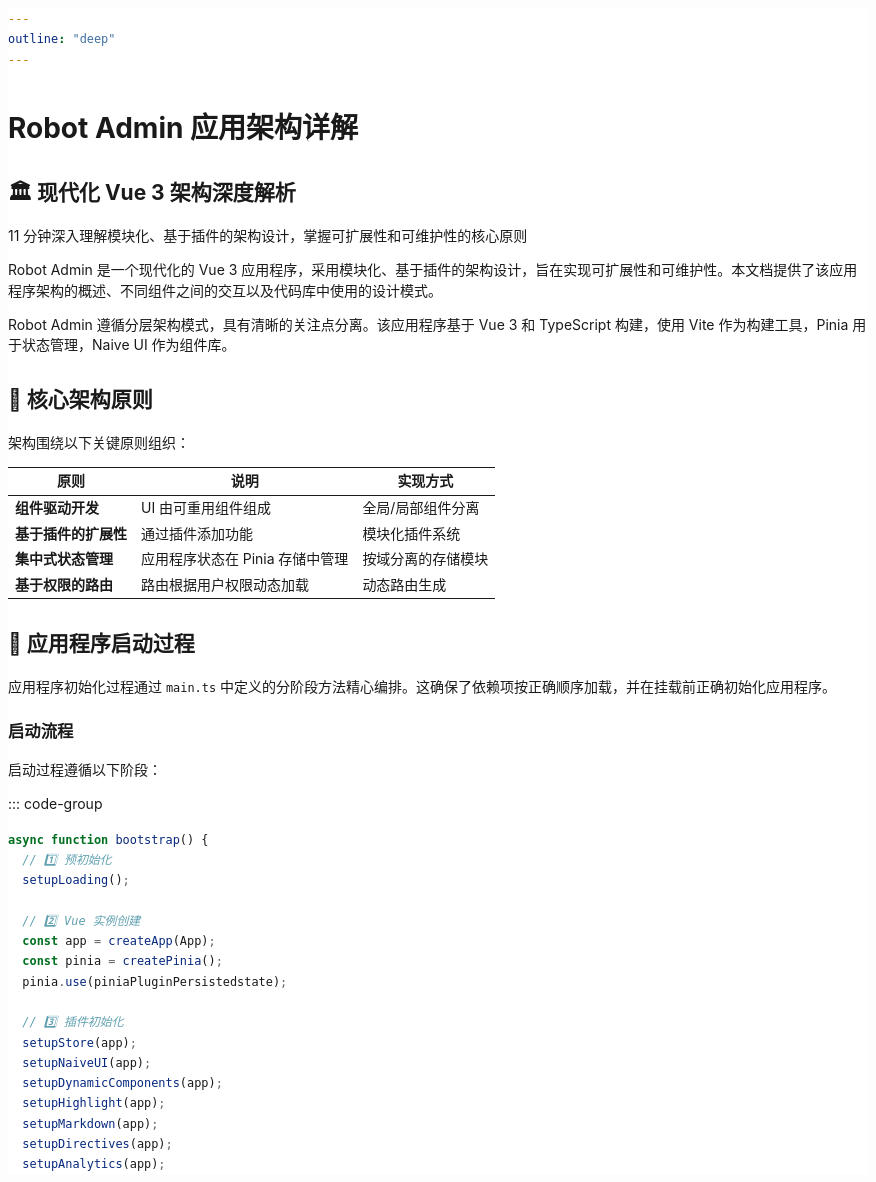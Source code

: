 ```yaml
---
outline: "deep"
---
```


# Robot Admin 应用架构详解

<div class="hero-banner">
  <h2>🏛️ 现代化 Vue 3 架构深度解析</h2>
  <p>11 分钟深入理解模块化、基于插件的架构设计，掌握可扩展性和可维护性的核心原则</p>
</div>

Robot Admin 是一个现代化的 Vue 3 应用程序，采用模块化、基于插件的架构设计，旨在实现可扩展性和可维护性。本文档提供了该应用程序架构的概述、不同组件之间的交互以及代码库中使用的设计模式。

Robot Admin 遵循分层架构模式，具有清晰的关注点分离。该应用程序基于 Vue 3 和 TypeScript 构建，使用 Vite 作为构建工具，Pinia 用于状态管理，Naive UI 作为组件库。

<ImgPreview src="robot/guide/3.png" title="应用架构图谱" width="60%"/>

## 🎯 核心架构原则

架构围绕以下关键原则组织：

| 原则                 | 说明                            | 实现方式           |
| -------------------- | ------------------------------- | ------------------ |
| **组件驱动开发**     | UI 由可重用组件组成             | 全局/局部组件分离  |
| **基于插件的扩展性** | 通过插件添加功能                | 模块化插件系统     |
| **集中式状态管理**   | 应用程序状态在 Pinia 存储中管理 | 按域分离的存储模块 |
| **基于权限的路由**   | 路由根据用户权限动态加载        | 动态路由生成       |

## 🚀 应用程序启动过程

应用程序初始化过程通过 `main.ts` 中定义的分阶段方法精心编排。这确保了依赖项按正确顺序加载，并在挂载前正确初始化应用程序。

<ImgPreview src="robot/guide/4.png" title="应用启动过程" width="60%"/>

### 启动流程

启动过程遵循以下阶段：

::: code-group

```typescript [main.ts 启动流程]
async function bootstrap() {
  // 1️⃣ 预初始化
  setupLoading();

  // 2️⃣ Vue 实例创建
  const app = createApp(App);
  const pinia = createPinia();
  pinia.use(piniaPluginPersistedstate);

  // 3️⃣ 插件初始化
  setupStore(app);
  setupNaiveUI(app);
  setupDynamicComponents(app);
  setupHighlight(app);
  setupMarkdown(app);
  setupDirectives(app);
  setupAnalytics(app);
```